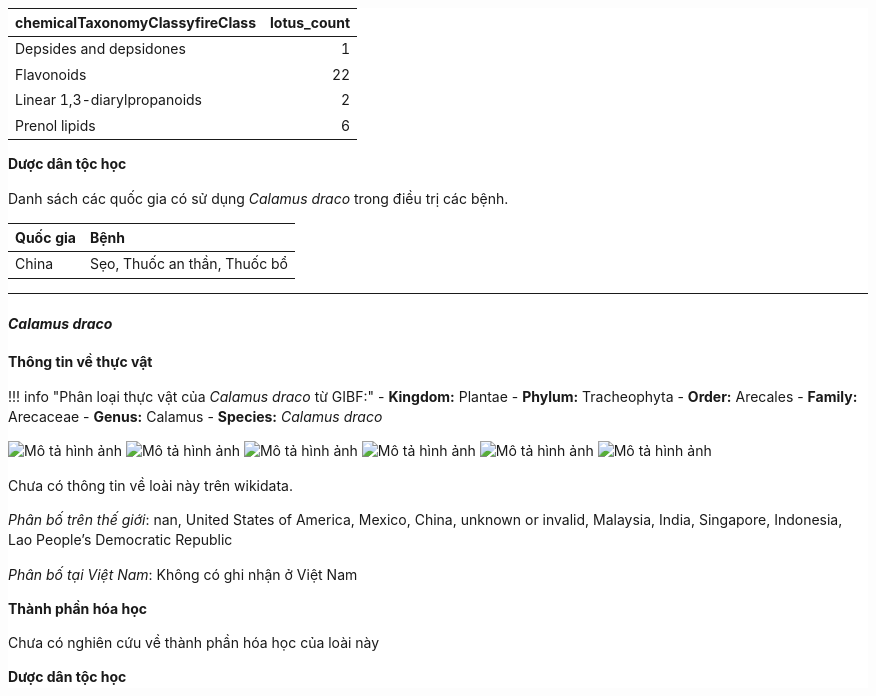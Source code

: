 | chemicalTaxonomyClassyfireClass   |   lotus_count |
|:----------------------------------|--------------:|
| Depsides and depsidones           |             1 |
| Flavonoids                        |            22 |
| Linear 1,3-diarylpropanoids       |             2 |
| Prenol lipids                     |             6 |


**Dược dân tộc học**

Danh sách các quốc gia có sử dụng *Calamus draco* trong điều trị các bệnh. 

| Quốc gia   | Bệnh                         |
|:-----------|:-----------------------------|
| China      | Sẹo, Thuốc an thần, Thuốc bổ |



---      
#### *Calamus draco*
**Thông tin về thực vật**

!!! info "Phân loại thực vật của *Calamus draco* từ GIBF:"
    - **Kingdom:** Plantae
    - **Phylum:** Tracheophyta
    - **Order:** Arecales
    - **Family:** Arecaceae
    - **Genus:** Calamus
    - **Species:** *Calamus draco*

<img src="https://d2seqvvyy3b8p2.cloudfront.net/d7f1479b4e26ad519d1b6802d9380a95.jpg" alt="Mô tả hình ảnh" width="100" height="100">
<img src="https://d2seqvvyy3b8p2.cloudfront.net/58af65663f6cedab4f93bc817ca26d9d.jpg" alt="Mô tả hình ảnh" width="100" height="100">
<img src="https://medialib.naturalis.nl/file/id/L.4172893/format/large" alt="Mô tả hình ảnh" width="100" height="100">
<img src="https://medialib.naturalis.nl/file/id/L.4172894/format/large" alt="Mô tả hình ảnh" width="100" height="100">
<img src="https://medialib.naturalis.nl/file/id/L.4172902/format/large" alt="Mô tả hình ảnh" width="100" height="100">
<img src="https://medialib.naturalis.nl/file/id/L.1411977/format/large" alt="Mô tả hình ảnh" width="100" height="100"> 

Chưa có thông tin về loài này trên wikidata.

*Phân bố trên thế giới*: nan, United States of America, Mexico, China, unknown or invalid, Malaysia, India, Singapore, Indonesia, Lao People’s Democratic Republic

*Phân bố tại Việt Nam*: Không có ghi nhận ở Việt Nam

**Thành phần hóa học**
        

Chưa có nghiên cứu về thành phần hóa học của loài này


**Dược dân tộc học**
